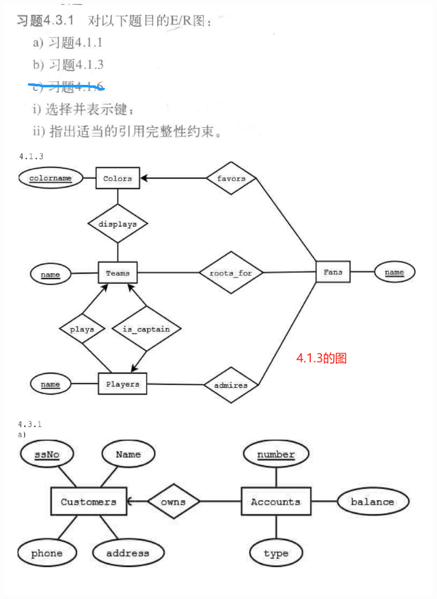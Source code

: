 ![](p/db-hw/assets/Pasted%20image%2020240513102409.png)
![](p/db-hw/assets/Pasted%20image%2020240513102441.png)
![](p/db-hw/assets/Pasted%20image%2020240513102534.png)